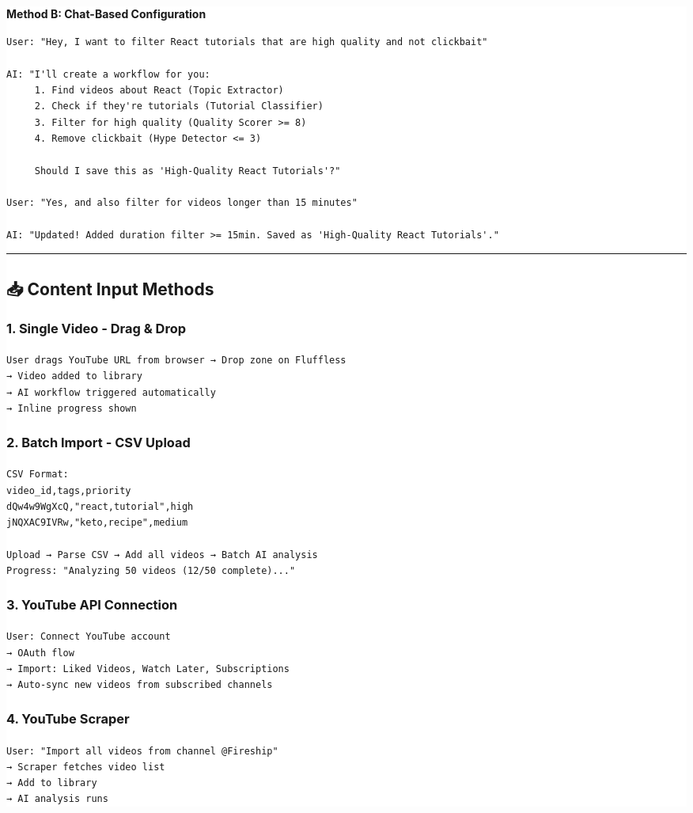 ```
```

**Method B: Chat-Based Configuration**
```
User: "Hey, I want to filter React tutorials that are high quality and not clickbait"

AI: "I'll create a workflow for you:
     1. Find videos about React (Topic Extractor)
     2. Check if they're tutorials (Tutorial Classifier)
     3. Filter for high quality (Quality Scorer >= 8)
     4. Remove clickbait (Hype Detector <= 3)

     Should I save this as 'High-Quality React Tutorials'?"

User: "Yes, and also filter for videos longer than 15 minutes"

AI: "Updated! Added duration filter >= 15min. Saved as 'High-Quality React Tutorials'."
```

---

## 📥 Content Input Methods

### 1. Single Video - Drag & Drop
```
User drags YouTube URL from browser → Drop zone on Fluffless
→ Video added to library
→ AI workflow triggered automatically
→ Inline progress shown
```

### 2. Batch Import - CSV Upload
```
CSV Format:
video_id,tags,priority
dQw4w9WgXcQ,"react,tutorial",high
jNQXAC9IVRw,"keto,recipe",medium

Upload → Parse CSV → Add all videos → Batch AI analysis
Progress: "Analyzing 50 videos (12/50 complete)..."
```

### 3. YouTube API Connection
```
User: Connect YouTube account
→ OAuth flow
→ Import: Liked Videos, Watch Later, Subscriptions
→ Auto-sync new videos from subscribed channels
```

### 4. YouTube Scraper
```
User: "Import all videos from channel @Fireship"
→ Scraper fetches video list
→ Add to library
→ AI analysis runs
```
